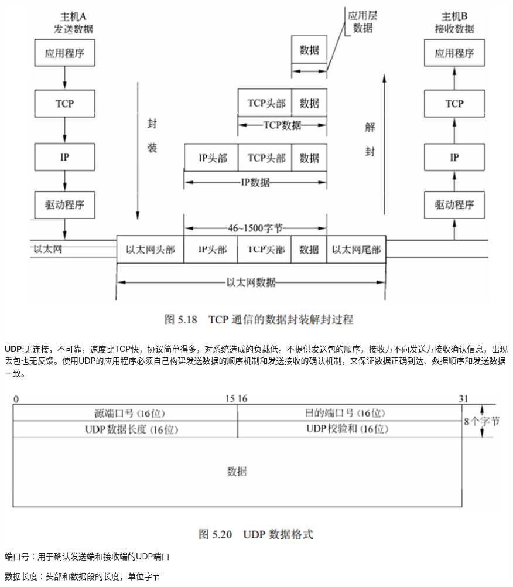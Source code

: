  ![image-20220713124751841](/image/image-20220713124751841.png)

**UDP**:无连接，不可靠，速度比TCP快，协议简单得多，对系统造成的负载低。不提供发送包的顺序，接收方不向发送方接收确认信息，出现丢包也无反馈。使用UDP的应用程序必须自己构建发送数据的顺序机制和发送接收的确认机制，来保证数据正确到达、数据顺序和发送数据一致。

 ![image-20220713124758390](/image/image-20220713124758390.png)

端口号：用于确认发送端和接收端的UDP端口

数据长度：头部和数据段的长度，单位字节

